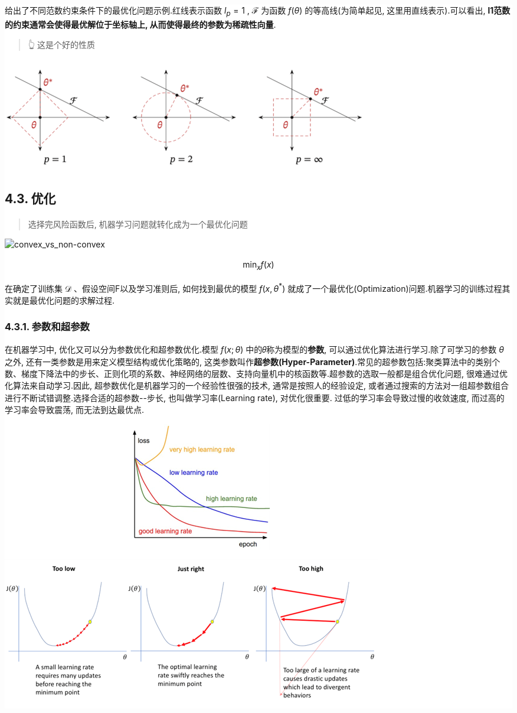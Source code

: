给出了不同范数约束条件下的最优化问题示例.红线表示函数 $l_{p}=1$ , $\mathcal{F}$ 为函数 $f(\theta)$ 的等高线(为简单起见, 这里用直线表示).可以看出, **l1范数的约束通常会使得最优解位于坐标轴上, 从而使得最终的参数为稀疏性向量**.

> 👆 这是个好的性质

![不同范数约束条件下的最优化问题示例](./img/ch2_04.png)

## 4.3. 优化

> 选择完风险函数后, 机器学习问题就转化成为一个最优化问题

![convex_vs_non-convex](https://qph.cf2.quoracdn.net/main-qimg-f848fbbcbf279aadeacb7bd9850d5ed1)

$$
\min _{x} f(x)
$$

在确定了训练集 $\mathcal{D}$ 、假设空间F以及学习准则后, 如何找到最优的模型 $f(x, \theta ^{*})$ 就成了一个最优化(Optimization)问题.机器学习的训练过程其实就是最优化问题的求解过程.

### 4.3.1. 参数和超参数

在机器学习中, 优化又可以分为参数优化和超参数优化.模型 $f(x; \theta)$ 中的𝜃称为模型的**参数**, 可以通过优化算法进行学习.除了可学习的参数 $\theta$ 之外, 还有一类参数是用来定义模型结构或优化策略的, 这类参数叫作**超参数(Hyper-Parameter)**.常见的超参数包括:聚类算法中的类别个数、梯度下降法中的步长、正则化项的系数、神经网络的层数、支持向量机中的核函数等.超参数的选取一般都是组合优化问题, 很难通过优化算法来自动学习.因此, 超参数优化是机器学习的一个经验性很强的技术, 通常是按照人的经验设定, 或者通过搜索的方法对一组超参数组合进行不断试错调整.选择合适的超参数--步长, 也叫做学习率(Learning rate), 对优化很重要. 过低的学习率会导致过慢的收敛速度, 而过高的学习率会导致震荡, 而无法到达最优点.

![超参数优化](./img/ch2_05.png)
